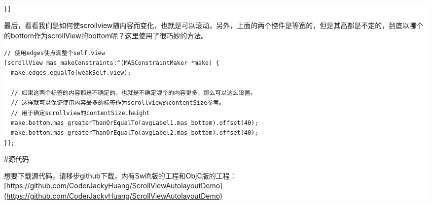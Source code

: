 ```
}]
```

最后，看看我们是如何使scrollview随内容而变化，也就是可以滚动。另外，上面的两个控件是等宽的，但是其高都是不定的，到底以哪个的bottom作为scrollView的bottom呢？这里使用了很巧妙的方法。

```
// 使用edges使点满整个self.view
[scrollView mas_makeConstraints:^(MASConstraintMaker *make) {
  make.edges.equalTo(weakSelf.view);
  
  // 如果这两个标签的内容都是不确定的，也就是不确定哪个的内容更多，那么可以这么设置。
  // 这样就可以保证使用内容最多的标签作为scrollview的contentSize参考。
  // 用于确定scrollview的contentSize.height
  make.bottom.mas_greaterThanOrEqualTo(avgLabel1.mas_bottom).offset(40);
  make.bottom.mas_greaterThanOrEqualTo(avgLabel2.mas_bottom).offset(40);
}];
```

#源代码

想要下载源代码，请移步github下载，内有Swift版的工程和ObjC版的工程：<br/>
[https://github.com/CoderJackyHuang/ScrollViewAutolayoutDemo](https://github.com/CoderJackyHuang/ScrollViewAutolayoutDemo)



